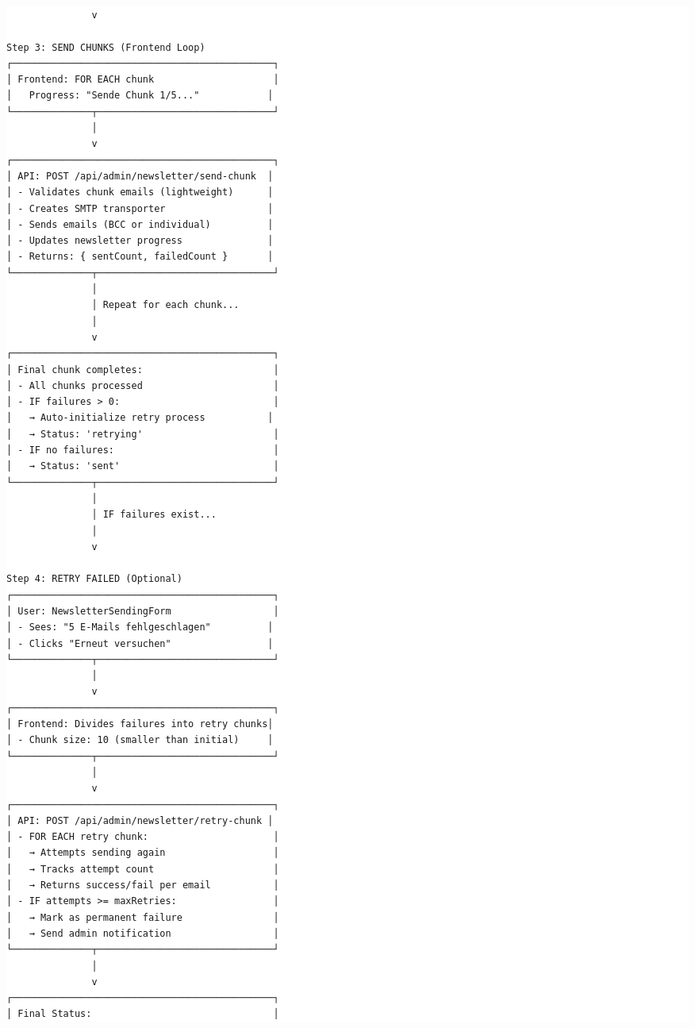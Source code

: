 ```
               v

Step 3: SEND CHUNKS (Frontend Loop)
┌──────────────────────────────────────────────┐
│ Frontend: FOR EACH chunk                     │
│   Progress: "Sende Chunk 1/5..."            │
└──────────────┬───────────────────────────────┘
               │
               v
┌──────────────────────────────────────────────┐
│ API: POST /api/admin/newsletter/send-chunk  │
│ - Validates chunk emails (lightweight)      │
│ - Creates SMTP transporter                  │
│ - Sends emails (BCC or individual)          │
│ - Updates newsletter progress               │
│ - Returns: { sentCount, failedCount }       │
└──────────────┬───────────────────────────────┘
               │
               │ Repeat for each chunk...
               │
               v
┌──────────────────────────────────────────────┐
│ Final chunk completes:                       │
│ - All chunks processed                       │
│ - IF failures > 0:                           │
│   → Auto-initialize retry process           │
│   → Status: 'retrying'                       │
│ - IF no failures:                            │
│   → Status: 'sent'                           │
└──────────────┬───────────────────────────────┘
               │
               │ IF failures exist...
               │
               v

Step 4: RETRY FAILED (Optional)
┌──────────────────────────────────────────────┐
│ User: NewsletterSendingForm                  │
│ - Sees: "5 E-Mails fehlgeschlagen"          │
│ - Clicks "Erneut versuchen"                 │
└──────────────┬───────────────────────────────┘
               │
               v
┌──────────────────────────────────────────────┐
│ Frontend: Divides failures into retry chunks│
│ - Chunk size: 10 (smaller than initial)     │
└──────────────┬───────────────────────────────┘
               │
               v
┌──────────────────────────────────────────────┐
│ API: POST /api/admin/newsletter/retry-chunk │
│ - FOR EACH retry chunk:                      │
│   → Attempts sending again                   │
│   → Tracks attempt count                     │
│   → Returns success/fail per email           │
│ - IF attempts >= maxRetries:                 │
│   → Mark as permanent failure                │
│   → Send admin notification                  │
└──────────────┬───────────────────────────────┘
               │
               v
┌──────────────────────────────────────────────┐
│ Final Status:                                │
```